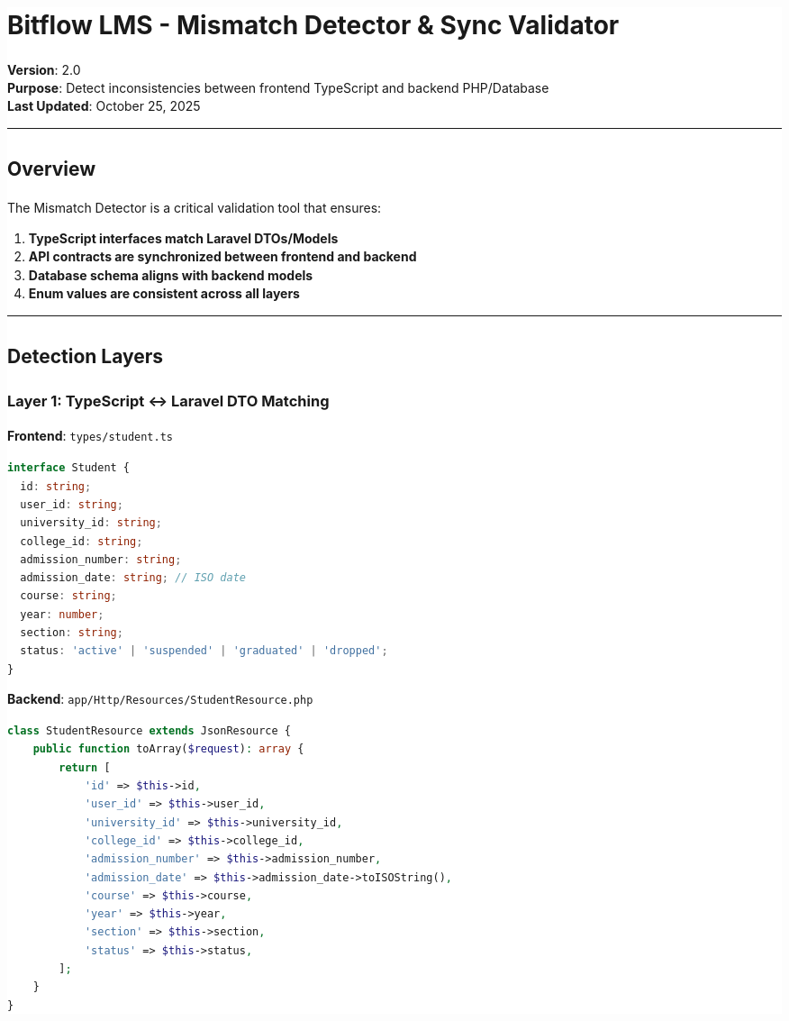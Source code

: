 # Bitflow LMS - Mismatch Detector & Sync Validator

**Version**: 2.0  
**Purpose**: Detect inconsistencies between frontend TypeScript and backend PHP/Database  
**Last Updated**: October 25, 2025

---

## Overview

The Mismatch Detector is a critical validation tool that ensures:
1. **TypeScript interfaces match Laravel DTOs/Models**
2. **API contracts are synchronized between frontend and backend**
3. **Database schema aligns with backend models**
4. **Enum values are consistent across all layers**

---

## Detection Layers

### Layer 1: TypeScript ↔ Laravel DTO Matching

**Frontend**: `types/student.ts`
```typescript
interface Student {
  id: string;
  user_id: string;
  university_id: string;
  college_id: string;
  admission_number: string;
  admission_date: string; // ISO date
  course: string;
  year: number;
  section: string;
  status: 'active' | 'suspended' | 'graduated' | 'dropped';
}
```

**Backend**: `app/Http/Resources/StudentResource.php`
```php
class StudentResource extends JsonResource {
    public function toArray($request): array {
        return [
            'id' => $this->id,
            'user_id' => $this->user_id,
            'university_id' => $this->university_id,
            'college_id' => $this->college_id,
            'admission_number' => $this->admission_number,
            'admission_date' => $this->admission_date->toISOString(),
            'course' => $this->course,
            'year' => $this->year,
            'section' => $this->section,
            'status' => $this->status,
        ];
    }
}
```
